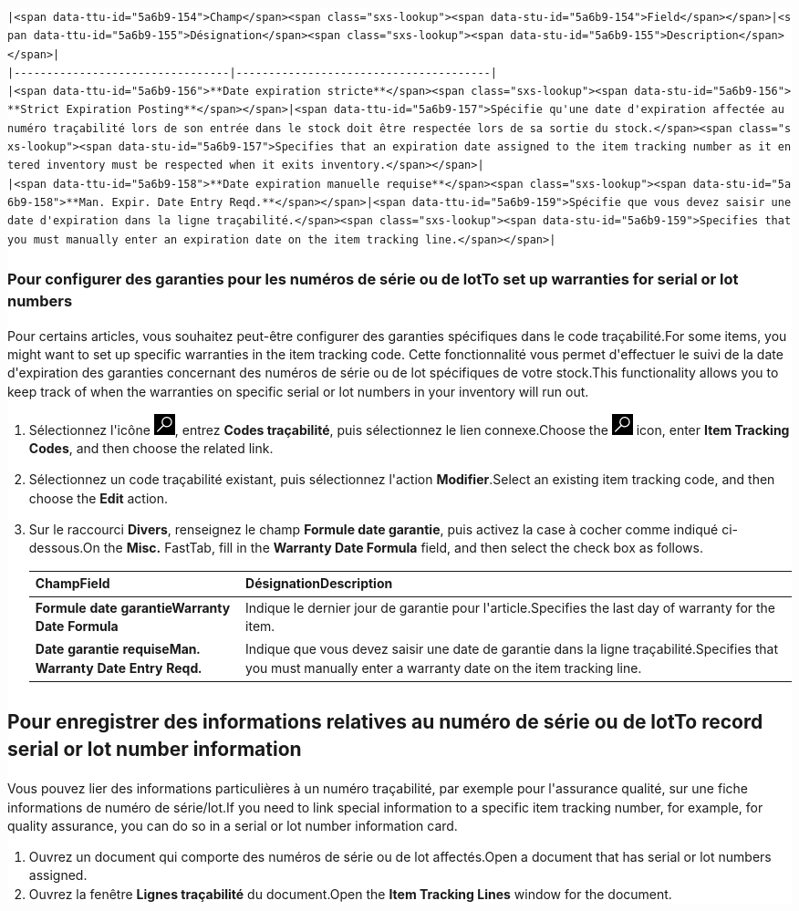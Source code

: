     |<span data-ttu-id="5a6b9-154">Champ</span><span class="sxs-lookup"><span data-stu-id="5a6b9-154">Field</span></span>|<span data-ttu-id="5a6b9-155">Désignation</span><span class="sxs-lookup"><span data-stu-id="5a6b9-155">Description</span></span>|  
    |---------------------------------|---------------------------------------|  
    |<span data-ttu-id="5a6b9-156">**Date expiration stricte**</span><span class="sxs-lookup"><span data-stu-id="5a6b9-156">**Strict Expiration Posting**</span></span>|<span data-ttu-id="5a6b9-157">Spécifie qu'une date d'expiration affectée au numéro traçabilité lors de son entrée dans le stock doit être respectée lors de sa sortie du stock.</span><span class="sxs-lookup"><span data-stu-id="5a6b9-157">Specifies that an expiration date assigned to the item tracking number as it entered inventory must be respected when it exits inventory.</span></span>|  
    |<span data-ttu-id="5a6b9-158">**Date expiration manuelle requise**</span><span class="sxs-lookup"><span data-stu-id="5a6b9-158">**Man. Expir. Date Entry Reqd.**</span></span>|<span data-ttu-id="5a6b9-159">Spécifie que vous devez saisir une date d'expiration dans la ligne traçabilité.</span><span class="sxs-lookup"><span data-stu-id="5a6b9-159">Specifies that you must manually enter an expiration date on the item tracking line.</span></span>|  

### <a name="to-set-up-warranties-for-serial-or-lot-numbers"></a><span data-ttu-id="5a6b9-160">Pour configurer des garanties pour les numéros de série ou de lot</span><span class="sxs-lookup"><span data-stu-id="5a6b9-160">To set up warranties for serial or lot numbers</span></span>  
<span data-ttu-id="5a6b9-161">Pour certains articles, vous souhaitez peut-être configurer des garanties spécifiques dans le code traçabilité.</span><span class="sxs-lookup"><span data-stu-id="5a6b9-161">For some items, you might want to set up specific warranties in the item tracking code.</span></span> <span data-ttu-id="5a6b9-162">Cette fonctionnalité vous permet d'effectuer le suivi de la date d'expiration des garanties concernant des numéros de série ou de lot spécifiques de votre stock.</span><span class="sxs-lookup"><span data-stu-id="5a6b9-162">This functionality allows you to keep track of when the warranties on specific serial or lot numbers in your inventory will run out.</span></span>        
1.  <span data-ttu-id="5a6b9-163">Sélectionnez l'icône ![Page ou état pour la recherche](media/ui-search/search_small.png "Page ou état pour la recherche"), entrez **Codes traçabilité**, puis sélectionnez le lien connexe.</span><span class="sxs-lookup"><span data-stu-id="5a6b9-163">Choose the ![Search for Page or Report](media/ui-search/search_small.png "Search for Page or Report icon") icon, enter **Item Tracking Codes**, and then choose the related link.</span></span>  

1. <span data-ttu-id="5a6b9-164">Sélectionnez un code traçabilité existant, puis sélectionnez l'action **Modifier**.</span><span class="sxs-lookup"><span data-stu-id="5a6b9-164">Select an existing item tracking code, and then choose the **Edit** action.</span></span>  
2.  <span data-ttu-id="5a6b9-165">Sur le raccourci **Divers**, renseignez le champ **Formule date garantie**, puis activez la case à cocher comme indiqué ci-dessous.</span><span class="sxs-lookup"><span data-stu-id="5a6b9-165">On the **Misc.** FastTab, fill in the **Warranty Date Formula** field, and then select the check box as follows.</span></span>  

    |<span data-ttu-id="5a6b9-166">Champ</span><span class="sxs-lookup"><span data-stu-id="5a6b9-166">Field</span></span>|<span data-ttu-id="5a6b9-167">Désignation</span><span class="sxs-lookup"><span data-stu-id="5a6b9-167">Description</span></span>|  
    |---------------------------------|---------------------------------------|  
    |<span data-ttu-id="5a6b9-168">**Formule date garantie**</span><span class="sxs-lookup"><span data-stu-id="5a6b9-168">**Warranty Date Formula**</span></span>|<span data-ttu-id="5a6b9-169">Indique le dernier jour de garantie pour l'article.</span><span class="sxs-lookup"><span data-stu-id="5a6b9-169">Specifies the last day of warranty for the item.</span></span>|  
    |<span data-ttu-id="5a6b9-170">**Date garantie requise**</span><span class="sxs-lookup"><span data-stu-id="5a6b9-170">**Man. Warranty Date Entry Reqd.**</span></span>|<span data-ttu-id="5a6b9-171">Indique que vous devez saisir une date de garantie dans la ligne traçabilité.</span><span class="sxs-lookup"><span data-stu-id="5a6b9-171">Specifies that you must manually enter a warranty date on the item tracking line.</span></span>|  

## <a name="to-record-serial-or-lot-number-information"></a><span data-ttu-id="5a6b9-172">Pour enregistrer des informations relatives au numéro de série ou de lot</span><span class="sxs-lookup"><span data-stu-id="5a6b9-172">To record serial or lot number information</span></span>  
<span data-ttu-id="5a6b9-173">Vous pouvez lier des informations particulières à un numéro traçabilité, par exemple pour l'assurance qualité, sur une fiche informations de numéro de série/lot.</span><span class="sxs-lookup"><span data-stu-id="5a6b9-173">If you need to link special information to a specific item tracking number, for example, for quality assurance, you can do so in a serial or lot number information card.</span></span>

1. <span data-ttu-id="5a6b9-174">Ouvrez un document qui comporte des numéros de série ou de lot affectés.</span><span class="sxs-lookup"><span data-stu-id="5a6b9-174">Open a document that has serial or lot numbers assigned.</span></span>
2. <span data-ttu-id="5a6b9-175">Ouvrez la fenêtre **Lignes traçabilité** du document.</span><span class="sxs-lookup"><span data-stu-id="5a6b9-175">Open the **Item Tracking Lines** window for the document.</span></span>
